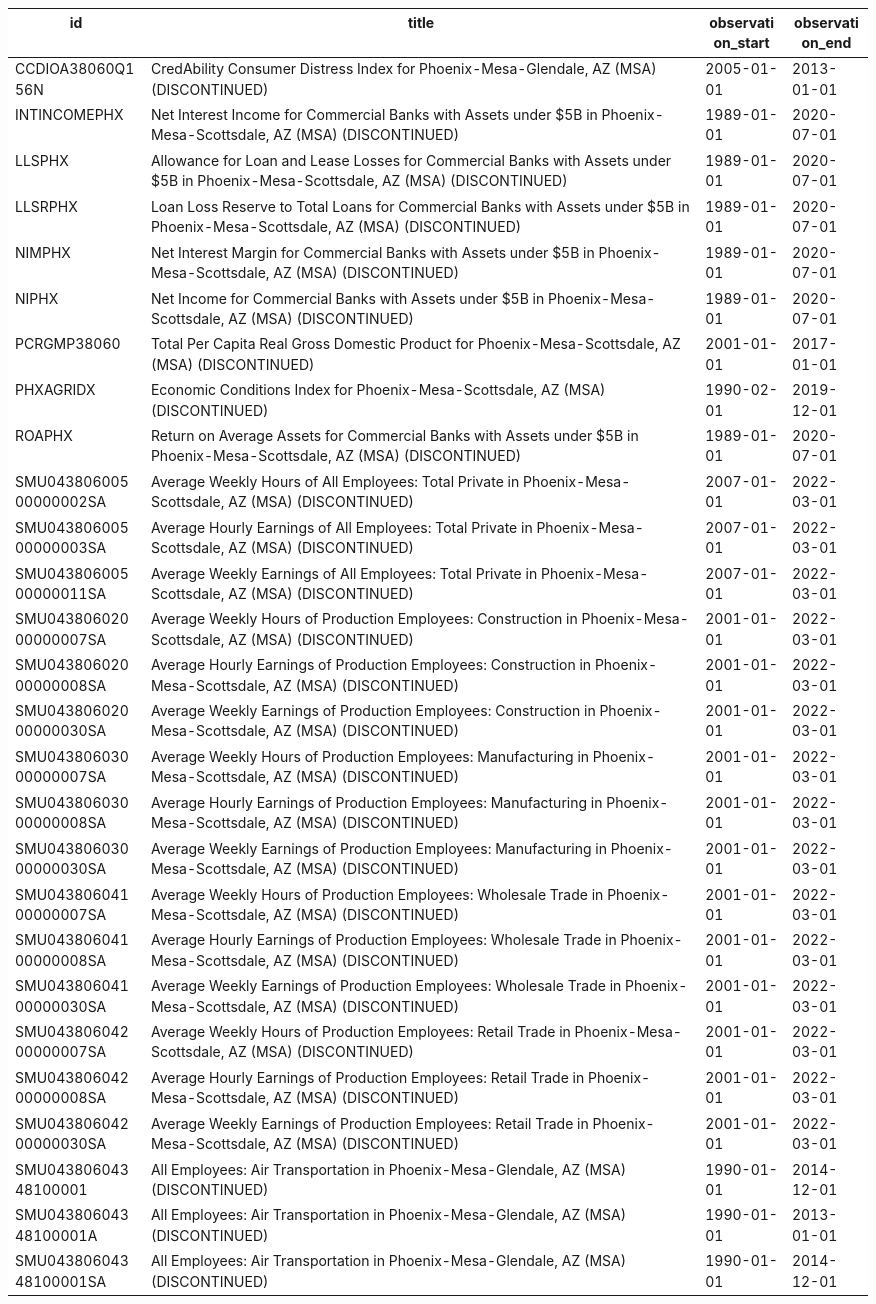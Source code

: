 | id                     | title                                                                                                                              | observation_start   | observation_end   |
|------------------------|------------------------------------------------------------------------------------------------------------------------------------|---------------------|-------------------|
| CCDIOA38060Q156N       | CredAbility Consumer Distress Index for Phoenix-Mesa-Glendale, AZ (MSA) (DISCONTINUED)                                             | 2005-01-01          | 2013-01-01        |
| INTINCOMEPHX           | Net Interest Income for Commercial Banks with Assets under $5B in Phoenix-Mesa-Scottsdale, AZ (MSA) (DISCONTINUED)                 | 1989-01-01          | 2020-07-01        |
| LLSPHX                 | Allowance for Loan and Lease Losses for Commercial Banks with Assets under $5B in Phoenix-Mesa-Scottsdale, AZ (MSA) (DISCONTINUED) | 1989-01-01          | 2020-07-01        |
| LLSRPHX                | Loan Loss Reserve to Total Loans for Commercial Banks with Assets under $5B in Phoenix-Mesa-Scottsdale, AZ (MSA) (DISCONTINUED)    | 1989-01-01          | 2020-07-01        |
| NIMPHX                 | Net Interest Margin for Commercial Banks with Assets under $5B in Phoenix-Mesa-Scottsdale, AZ (MSA) (DISCONTINUED)                 | 1989-01-01          | 2020-07-01        |
| NIPHX                  | Net Income for Commercial Banks with Assets under $5B in Phoenix-Mesa-Scottsdale, AZ (MSA) (DISCONTINUED)                          | 1989-01-01          | 2020-07-01        |
| PCRGMP38060            | Total Per Capita Real Gross Domestic Product for Phoenix-Mesa-Scottsdale, AZ (MSA) (DISCONTINUED)                                  | 2001-01-01          | 2017-01-01        |
| PHXAGRIDX              | Economic Conditions Index for Phoenix-Mesa-Scottsdale, AZ (MSA) (DISCONTINUED)                                                     | 1990-02-01          | 2019-12-01        |
| ROAPHX                 | Return on Average Assets for Commercial Banks with Assets under $5B in Phoenix-Mesa-Scottsdale, AZ (MSA) (DISCONTINUED)            | 1989-01-01          | 2020-07-01        |
| SMU04380600500000002SA | Average Weekly Hours of All Employees: Total Private in Phoenix-Mesa-Scottsdale, AZ (MSA) (DISCONTINUED)                           | 2007-01-01          | 2022-03-01        |
| SMU04380600500000003SA | Average Hourly Earnings of All Employees: Total Private in Phoenix-Mesa-Scottsdale, AZ (MSA) (DISCONTINUED)                        | 2007-01-01          | 2022-03-01        |
| SMU04380600500000011SA | Average Weekly Earnings of All Employees: Total Private in Phoenix-Mesa-Scottsdale, AZ (MSA) (DISCONTINUED)                        | 2007-01-01          | 2022-03-01        |
| SMU04380602000000007SA | Average Weekly Hours of Production Employees: Construction in Phoenix-Mesa-Scottsdale, AZ (MSA) (DISCONTINUED)                     | 2001-01-01          | 2022-03-01        |
| SMU04380602000000008SA | Average Hourly Earnings of Production Employees: Construction in Phoenix-Mesa-Scottsdale, AZ (MSA) (DISCONTINUED)                  | 2001-01-01          | 2022-03-01        |
| SMU04380602000000030SA | Average Weekly Earnings of Production Employees: Construction in Phoenix-Mesa-Scottsdale, AZ (MSA) (DISCONTINUED)                  | 2001-01-01          | 2022-03-01        |
| SMU04380603000000007SA | Average Weekly Hours of Production Employees: Manufacturing in Phoenix-Mesa-Scottsdale, AZ (MSA) (DISCONTINUED)                    | 2001-01-01          | 2022-03-01        |
| SMU04380603000000008SA | Average Hourly Earnings of Production Employees: Manufacturing in Phoenix-Mesa-Scottsdale, AZ (MSA) (DISCONTINUED)                 | 2001-01-01          | 2022-03-01        |
| SMU04380603000000030SA | Average Weekly Earnings of Production Employees: Manufacturing in Phoenix-Mesa-Scottsdale, AZ (MSA) (DISCONTINUED)                 | 2001-01-01          | 2022-03-01        |
| SMU04380604100000007SA | Average Weekly Hours of Production Employees: Wholesale Trade in Phoenix-Mesa-Scottsdale, AZ (MSA) (DISCONTINUED)                  | 2001-01-01          | 2022-03-01        |
| SMU04380604100000008SA | Average Hourly Earnings of Production Employees: Wholesale Trade in Phoenix-Mesa-Scottsdale, AZ (MSA) (DISCONTINUED)               | 2001-01-01          | 2022-03-01        |
| SMU04380604100000030SA | Average Weekly Earnings of Production Employees: Wholesale Trade in Phoenix-Mesa-Scottsdale, AZ (MSA) (DISCONTINUED)               | 2001-01-01          | 2022-03-01        |
| SMU04380604200000007SA | Average Weekly Hours of Production Employees: Retail Trade in Phoenix-Mesa-Scottsdale, AZ (MSA) (DISCONTINUED)                     | 2001-01-01          | 2022-03-01        |
| SMU04380604200000008SA | Average Hourly Earnings of Production Employees: Retail Trade in Phoenix-Mesa-Scottsdale, AZ (MSA) (DISCONTINUED)                  | 2001-01-01          | 2022-03-01        |
| SMU04380604200000030SA | Average Weekly Earnings of Production Employees: Retail Trade in Phoenix-Mesa-Scottsdale, AZ (MSA) (DISCONTINUED)                  | 2001-01-01          | 2022-03-01        |
| SMU04380604348100001   | All Employees: Air Transportation in Phoenix-Mesa-Glendale, AZ (MSA) (DISCONTINUED)                                                | 1990-01-01          | 2014-12-01        |
| SMU04380604348100001A  | All Employees: Air Transportation in Phoenix-Mesa-Glendale, AZ (MSA) (DISCONTINUED)                                                | 1990-01-01          | 2013-01-01        |
| SMU04380604348100001SA | All Employees: Air Transportation in Phoenix-Mesa-Glendale, AZ (MSA) (DISCONTINUED)                                                | 1990-01-01          | 2014-12-01        |